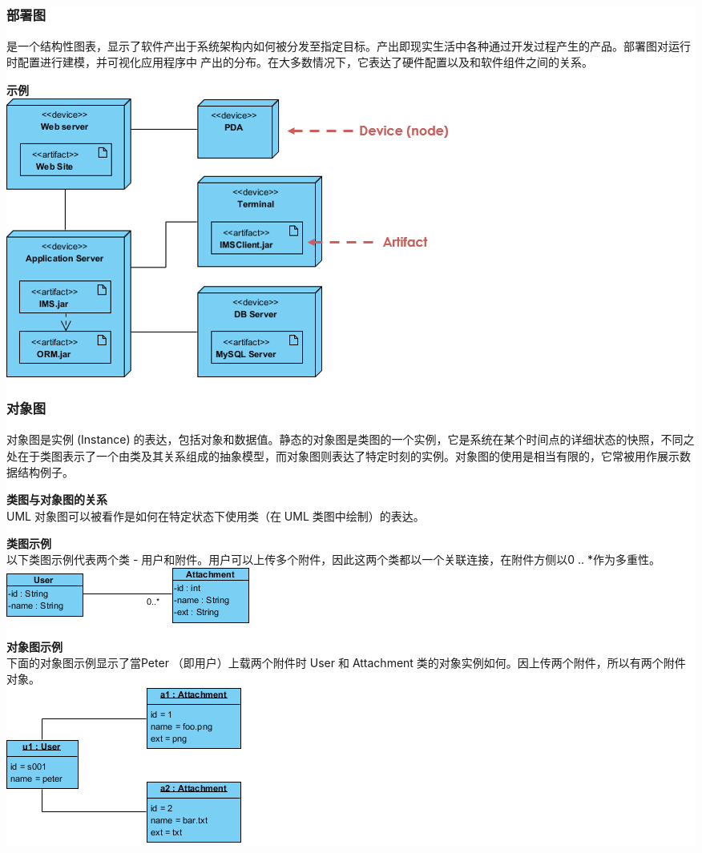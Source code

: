 ### 部署图
是一个结构性图表，显示了软件产出于系统架构内如何被分发至指定目标。产出即现实生活中各种通过开发过程产生的产品。部署图对运行时配置进行建模，并可视化应用程序中 产出的分布。在大多数情况下，它表达了硬件配置以及和软件组件之间的关系。  

**示例**  
![图3](img/deployment-diagarm.png)  

### 对象图
对象图是实例 (Instance) 的表达，包括对象和数据值。静态的对象图是类图的一个实例，它是系统在某个时间点的详细状态的快照，不同之处在于类图表示了一个由类及其关系组成的抽象模型，而对象图则表达了特定时刻的实例。对象图的使用是相当有限的，它常被用作展示数据结构例子。  

**类图与对象图的关系**  
UML 对象图可以被看作是如何在特定状态下使用类（在 UML 类图中绘制）的表达。  
  
**类图示例**  
以下类图示例代表两个类 - 用户和附件。用户可以上传多个附件，因此这两个类都以一个关联连接，在附件方侧以0 .. *作为多重性。  
![图4](img/class-diagram-example-1.png)  

**对象图示例**  
下面的对象图示例显示了當Peter （即用户）上载两个附件时 User 和 Attachment 类的对象实例如何。因上传两个附件，所以有两个附件对象。  
![图5](img/object-diagram-example.png)  
